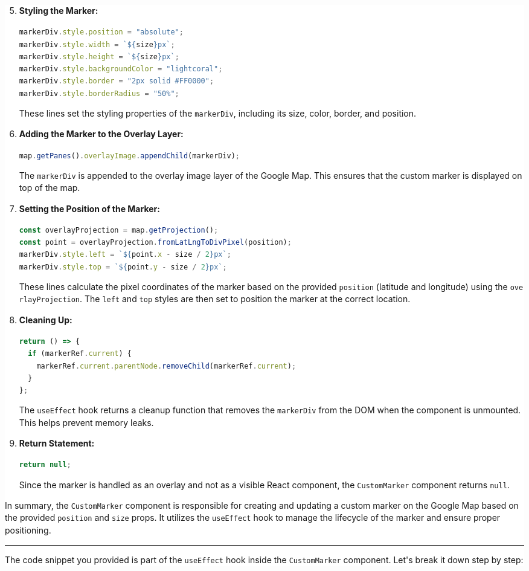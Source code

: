 5. **Styling the Marker:**
   ```jsx
   markerDiv.style.position = "absolute";
   markerDiv.style.width = `${size}px`;
   markerDiv.style.height = `${size}px`;
   markerDiv.style.backgroundColor = "lightcoral";
   markerDiv.style.border = "2px solid #FF0000";
   markerDiv.style.borderRadius = "50%";
   ```
   These lines set the styling properties of the `markerDiv`, including its size, color, border, and position.

6. **Adding the Marker to the Overlay Layer:**
   ```jsx
   map.getPanes().overlayImage.appendChild(markerDiv);
   ```
   The `markerDiv` is appended to the overlay image layer of the Google Map. This ensures that the custom marker is displayed on top of the map.

7. **Setting the Position of the Marker:**
   ```jsx
   const overlayProjection = map.getProjection();
   const point = overlayProjection.fromLatLngToDivPixel(position);
   markerDiv.style.left = `${point.x - size / 2}px`;
   markerDiv.style.top = `${point.y - size / 2}px`;
   ```
   These lines calculate the pixel coordinates of the marker based on the provided `position` (latitude and longitude) using the `overlayProjection`. The `left` and `top` styles are then set to position the marker at the correct location.

8. **Cleaning Up:**
   ```jsx
   return () => {
     if (markerRef.current) {
       markerRef.current.parentNode.removeChild(markerRef.current);
     }
   };
   ```
   The `useEffect` hook returns a cleanup function that removes the `markerDiv` from the DOM when the component is unmounted. This helps prevent memory leaks.

9. **Return Statement:**
   ```jsx
   return null;
   ```
   Since the marker is handled as an overlay and not as a visible React component, the `CustomMarker` component returns `null`.

In summary, the `CustomMarker` component is responsible for creating and updating a custom marker on the Google Map based on the provided `position` and `size` props. It utilizes the `useEffect` hook to manage the lifecycle of the marker and ensure proper positioning.



--------------
The code snippet you provided is part of the `useEffect` hook inside the `CustomMarker` component. Let's break it down step by step:
